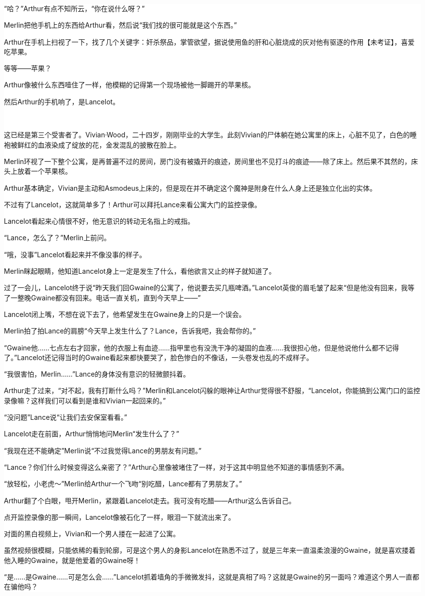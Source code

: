 “哈？”Arthur有点不知所云，“你在说什么呀？”

Merlin把他手机上的东西给Arthur看，然后说“我们找的很可能就是这个东西。”

Arthur在手机上扫视了一下，找了几个关键字：奸杀祭品，掌管欲望，据说使用鱼的肝和心脏烧成的灰对他有驱逐的作用【未考证】，喜爱吃苹果。

等等——苹果？

Arthur像被什么东西噎住了一样，他模糊的记得第一个现场被他一脚踢开的苹果核。

然后Arthur的手机响了，是Lancelot。

<br>

这已经是第三个受害者了。Vivian·Wood，二十四岁，刚刚毕业的大学生。此刻Vivian的尸体躺在她公寓里的床上，心脏不见了，白色的睡袍被鲜红的血液染成了绽放的花，金发混乱的披散在脸上。

Merlin环视了一下整个公寓，是再普遍不过的房间，房门没有被撬开的痕迹，房间里也不见打斗的痕迹——除了床上。然后果不其然的，床头上放着一个苹果核。

Arthur基本确定，Vivian是主动和Asmodeus上床的，但是现在并不确定这个魔神是附身在什么人身上还是独立化出的实体。

不过有了Lancelot，这就简单多了！Arthur可以拜托Lance来看公寓大门的监控录像。

Lancelot看起来心情很不好，他无意识的转动无名指上的戒指。

“Lance，怎么了？”Merlin上前问。

“哦，没事”Lancelot看起来并不像没事的样子。

Merlin眯起眼睛，他知道Lancelot身上一定是发生了什么，看他欲言又止的样子就知道了。

过了一会儿，Lancelot终于说“昨天我们回Gwaine的公寓了，他说要去买几瓶啤酒。”Lancelot英俊的眉毛皱了起来“但是他没有回来，我等了一整晚Gwaine都没有回来。电话一直关机，直到今天早上——”

Lancelot闭上嘴，不想在说下去了，他希望发生在Gwaine身上的只是一个误会。

Merlin拍了拍Lance的肩膀“今天早上发生什么了？Lance，告诉我吧，我会帮你的。”

“Gwaine他……七点左右才回家，他的衣服上有血迹……指甲里也有没洗干净的凝固的血液……我很担心他，但是他说他什么都不记得了。”Lancelot还记得当时的Gwaine看起来都快要哭了，脸色惨白的不像话，一头卷发也乱的不成样子。

“我很害怕，Merlin……”Lance的身体没有意识的轻微颤抖着。

Arthur走了过来，“对不起，我有打断什么吗？”Merlin和Lancelot闪躲的眼神让Arthur觉得很不舒服，“Lancelot，你能搞到公寓门口的监控录像嘛？这样我们可以看到是谁和Vivian一起回来的。”

“没问题”Lance说“让我们去安保室看看。”

Lancelot走在前面，Arthur悄悄地问Merlin“发生什么了？”

“我现在还不能确定”Merlin说“不过我觉得Lance的男朋友有问题。”

“Lance？你们什么时候变得这么亲密了？”Arthur心里像被堵住了一样，对于这其中明显他不知道的事情感到不满。

“放轻松，小老虎～”Merlin给Arthur一个飞吻“别吃醋，Lance都有了男朋友了。”

Arthur翻了个白眼，甩开Merlin，紧跟着Lancelot走去。我可没有吃醋——Arthur这么告诉自己。

点开监控录像的那一瞬间，Lancelot像被石化了一样，眼泪一下就流出来了。

对面的黑白视频上，Vivian和一个男人搂在一起进了公寓。

虽然视频很模糊，只能依稀的看到轮廓，可是这个男人的身影Lancelot在熟悉不过了，就是三年来一直温柔浪漫的Gwaine，就是喜欢搂着他入睡的Gwaine，就是他爱着的Gwaine呀！

“是……是Gwaine……可是怎么会……”Lancelot抓着墙角的手微微发抖，这就是真相了吗？这就是Gwaine的另一面吗？难道这个男人一直都在骗他吗？
